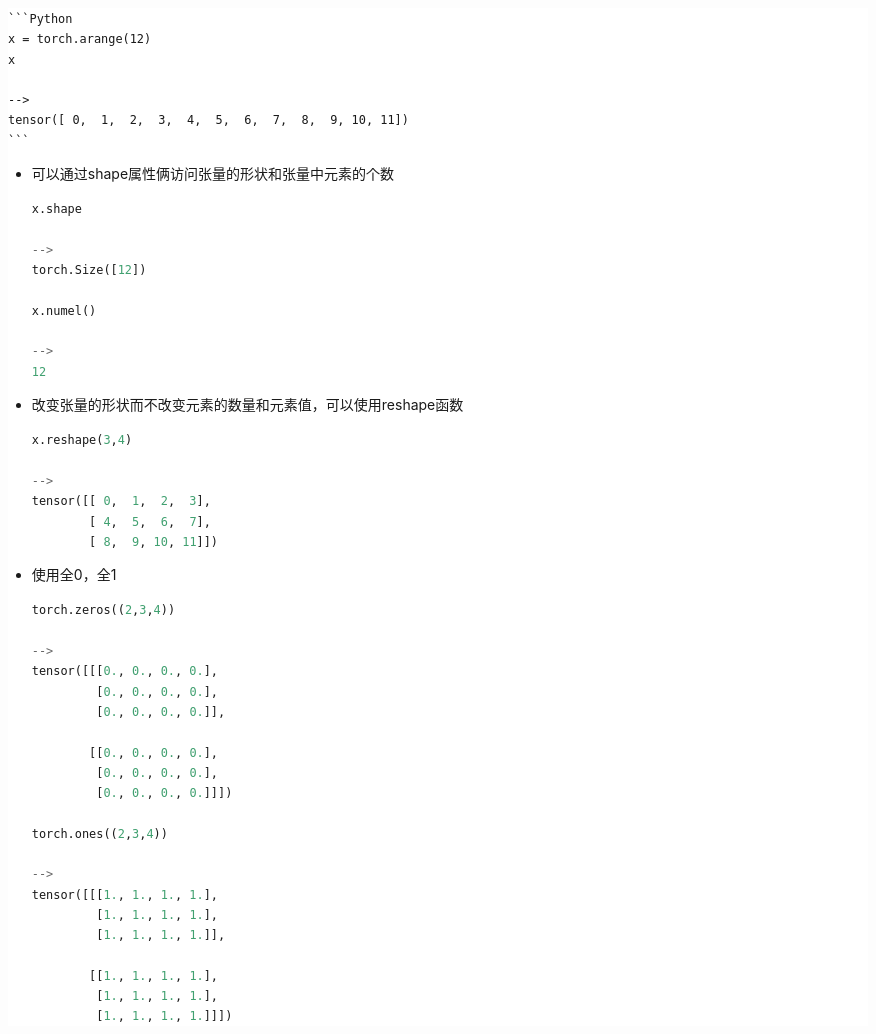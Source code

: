     ```Python
    x = torch.arange(12)
    x
    
    --> 
    tensor([ 0,  1,  2,  3,  4,  5,  6,  7,  8,  9, 10, 11])
    ```

- 可以通过shape属性俩访问张量的形状和张量中元素的个数

    ```Python
    x.shape
    
    --> 
    torch.Size([12])
    
    x.numel()
    
    --> 
    12
    ```

- 改变张量的形状而不改变元素的数量和元素值，可以使用reshape函数

    ```Python
    x.reshape(3,4)
    
    -->
    tensor([[ 0,  1,  2,  3],
            [ 4,  5,  6,  7],
            [ 8,  9, 10, 11]])
    ```

- 使用全0，全1

    ```Python
    torch.zeros((2,3,4))	
    
    -->
    tensor([[[0., 0., 0., 0.],
             [0., 0., 0., 0.],
             [0., 0., 0., 0.]],
    
            [[0., 0., 0., 0.],
             [0., 0., 0., 0.],
             [0., 0., 0., 0.]]])
    
    torch.ones((2,3,4))
    
    -->
    tensor([[[1., 1., 1., 1.],
             [1., 1., 1., 1.],
             [1., 1., 1., 1.]],
    
            [[1., 1., 1., 1.],
             [1., 1., 1., 1.],
             [1., 1., 1., 1.]]])
    ```
